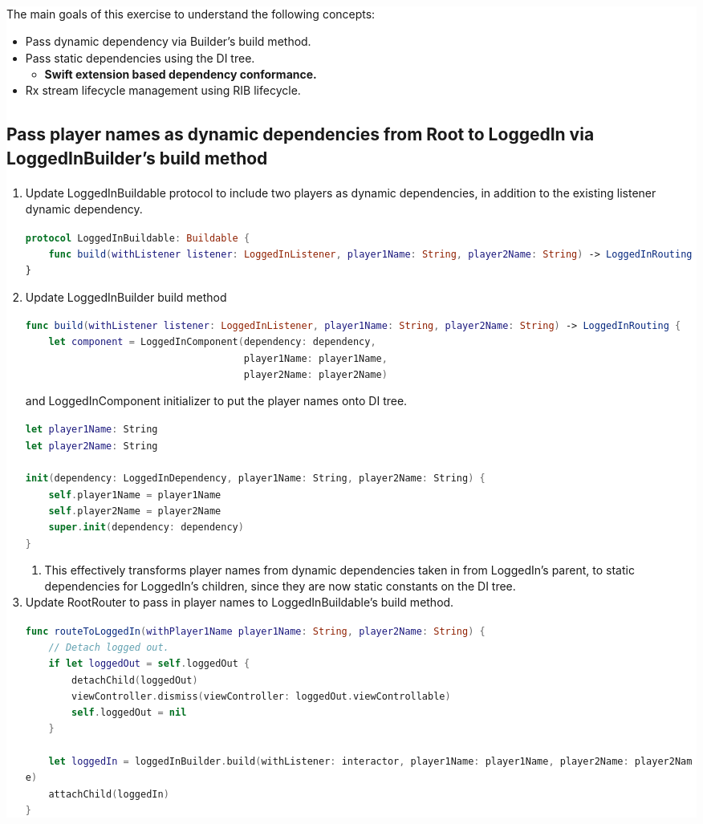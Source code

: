 The main goals of this exercise to understand the following concepts:
- Pass dynamic dependency via Builder’s build method.
- Pass static dependencies using the DI tree.
  - **Swift extension based dependency conformance.**
- Rx stream lifecycle management using RIB lifecycle.

## Pass player names as dynamic dependencies from Root to LoggedIn via LoggedInBuilder’s build method
1. Update LoggedInBuildable protocol to include two players as dynamic dependencies, in addition to the existing listener dynamic dependency.
    ```swift
    protocol LoggedInBuildable: Buildable {
        func build(withListener listener: LoggedInListener, player1Name: String, player2Name: String) -> LoggedInRouting
    }
    ```
2. Update LoggedInBuilder build method
    ```swift
    func build(withListener listener: LoggedInListener, player1Name: String, player2Name: String) -> LoggedInRouting {
        let component = LoggedInComponent(dependency: dependency,
                                          player1Name: player1Name,
                                          player2Name: player2Name)
    ```
    and LoggedInComponent initializer to put the player names onto DI tree.
    ```swift
    let player1Name: String
    let player2Name: String

    init(dependency: LoggedInDependency, player1Name: String, player2Name: String) {
        self.player1Name = player1Name
        self.player2Name = player2Name
        super.init(dependency: dependency)
    }
    ```
    1. This effectively transforms player names from dynamic dependencies taken in from LoggedIn’s parent, to static dependencies for LoggedIn’s children, since they are now static constants on the DI tree.  
3. Update RootRouter to pass in player names to LoggedInBuildable’s build method.
    ```swift
    func routeToLoggedIn(withPlayer1Name player1Name: String, player2Name: String) {
        // Detach logged out.
        if let loggedOut = self.loggedOut {
            detachChild(loggedOut)
            viewController.dismiss(viewController: loggedOut.viewControllable)
            self.loggedOut = nil
        }

        let loggedIn = loggedInBuilder.build(withListener: interactor, player1Name: player1Name, player2Name: player2Name)
        attachChild(loggedIn)
    }
    ```
